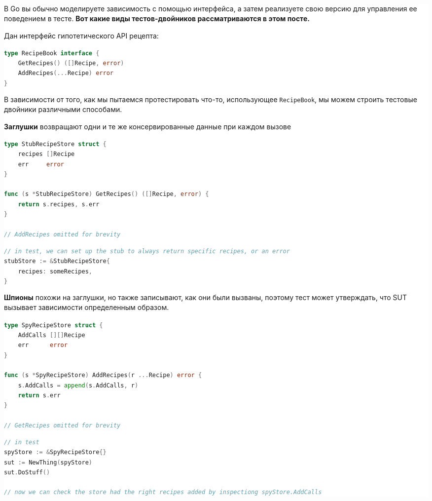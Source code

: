 В Go вы обычно моделируете зависимость с помощью интерфейса, а затем реализуете свою версию для управления ее поведением в тесте. **Вот какие виды тестов-двойников рассматриваются в этом посте.**

Дан интерфейс гипотетического API рецепта:

```go
type RecipeBook interface {
	GetRecipes() ([]Recipe, error)
	AddRecipes(...Recipe) error
}
```

В зависимости от того, как мы пытаемся протестировать что-то, использующее `RecipeBook`, мы можем строить тестовые двойники различными способами.

**Заглушки** возвращают одни и те же консервированные данные при каждом вызове

```go
type StubRecipeStore struct {
	recipes []Recipe
	err     error
}

func (s *StubRecipeStore) GetRecipes() ([]Recipe, error) {
	return s.recipes, s.err
}

// AddRecipes omitted for brevity
```

```go
// in test, we can set up the stub to always return specific recipes, or an error
stubStore := &StubRecipeStore{
	recipes: someRecipes,
}
```

**Шпионы** похожи на заглушки, но также записывают, как они были вызваны, поэтому тест может утверждать, что SUT вызывает зависимости определенным образом.

```go
type SpyRecipeStore struct {
	AddCalls [][]Recipe
	err      error
}

func (s *SpyRecipeStore) AddRecipes(r ...Recipe) error {
	s.AddCalls = append(s.AddCalls, r)
	return s.err
}

// GetRecipes omitted for brevity
```

```go
// in test
spyStore := &SpyRecipeStore{}
sut := NewThing(spyStore)
sut.DoStuff()

// now we can check the store had the right recipes added by inspectiong spyStore.AddCalls
```
